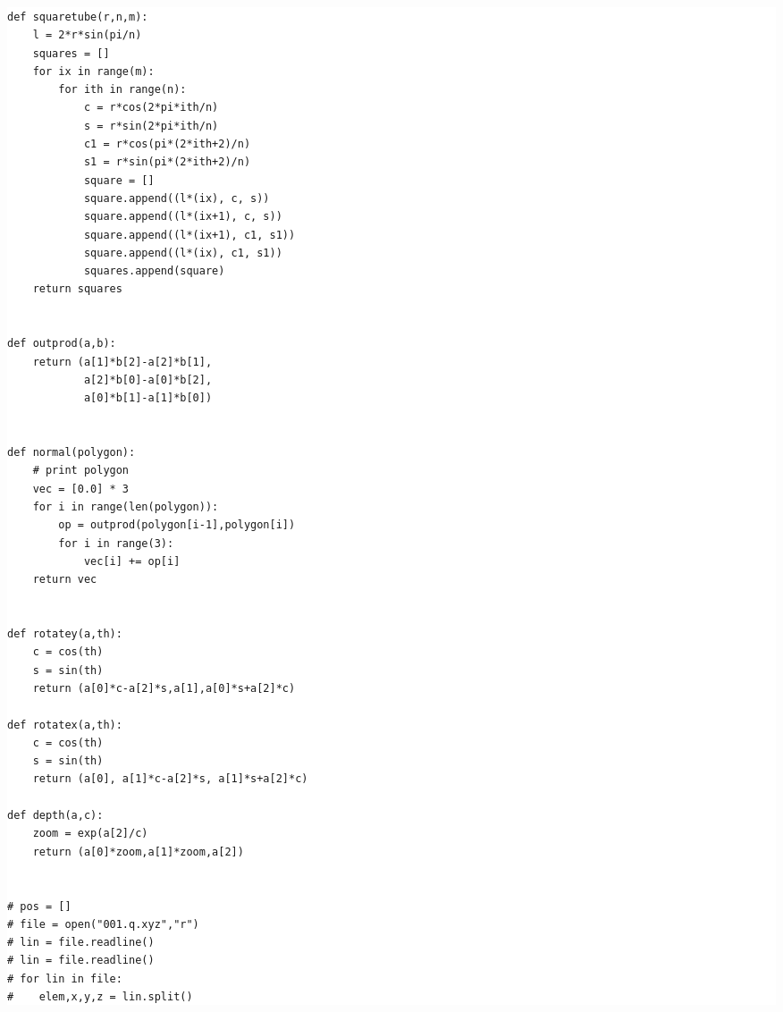     def squaretube(r,n,m):
        l = 2*r*sin(pi/n)
        squares = []
        for ix in range(m):
            for ith in range(n):
                c = r*cos(2*pi*ith/n)
                s = r*sin(2*pi*ith/n)
                c1 = r*cos(pi*(2*ith+2)/n)
                s1 = r*sin(pi*(2*ith+2)/n)
                square = []
                square.append((l*(ix), c, s))
                square.append((l*(ix+1), c, s))
                square.append((l*(ix+1), c1, s1))
                square.append((l*(ix), c1, s1))
                squares.append(square)
        return squares
    
    
    def outprod(a,b):
        return (a[1]*b[2]-a[2]*b[1],
                a[2]*b[0]-a[0]*b[2],
                a[0]*b[1]-a[1]*b[0])
    
    
    def normal(polygon):
        # print polygon
        vec = [0.0] * 3
        for i in range(len(polygon)):
            op = outprod(polygon[i-1],polygon[i])
            for i in range(3):
                vec[i] += op[i]
        return vec
    
    
    def rotatey(a,th):
        c = cos(th)
        s = sin(th)
        return (a[0]*c-a[2]*s,a[1],a[0]*s+a[2]*c)
    
    def rotatex(a,th):
        c = cos(th)
        s = sin(th)
        return (a[0], a[1]*c-a[2]*s, a[1]*s+a[2]*c)
    
    def depth(a,c):
        zoom = exp(a[2]/c)
        return (a[0]*zoom,a[1]*zoom,a[2])
    
    
    # pos = []
    # file = open("001.q.xyz","r")
    # lin = file.readline()
    # lin = file.readline()
    # for lin in file:
    #    elem,x,y,z = lin.split()